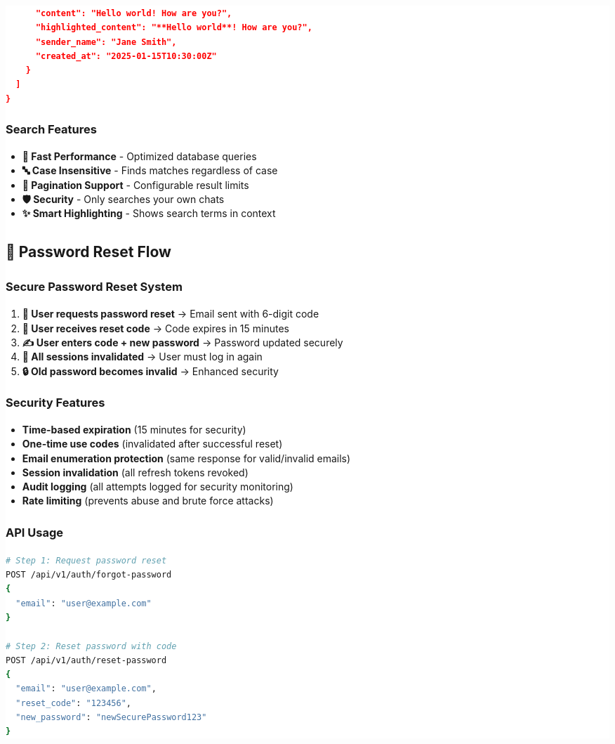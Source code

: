 ```json
      "content": "Hello world! How are you?",
      "highlighted_content": "**Hello world**! How are you?",
      "sender_name": "Jane Smith",
      "created_at": "2025-01-15T10:30:00Z"
    }
  ]
}
```

### **Search Features**
- **🚀 Fast Performance** - Optimized database queries
- **🔤 Case Insensitive** - Finds matches regardless of case
- **📱 Pagination Support** - Configurable result limits
- **🛡️ Security** - Only searches your own chats
- **✨ Smart Highlighting** - Shows search terms in context

## 🔐 **Password Reset Flow**

### **Secure Password Reset System**
1. **📧 User requests password reset** → Email sent with 6-digit code
2. **🔑 User receives reset code** → Code expires in 15 minutes
3. **✍️ User enters code + new password** → Password updated securely
4. **🚫 All sessions invalidated** → User must log in again
5. **🔒 Old password becomes invalid** → Enhanced security

### **Security Features**
- **Time-based expiration** (15 minutes for security)
- **One-time use codes** (invalidated after successful reset)
- **Email enumeration protection** (same response for valid/invalid emails)
- **Session invalidation** (all refresh tokens revoked)
- **Audit logging** (all attempts logged for security monitoring)
- **Rate limiting** (prevents abuse and brute force attacks)

### **API Usage**
```bash
# Step 1: Request password reset
POST /api/v1/auth/forgot-password
{
  "email": "user@example.com"
}

# Step 2: Reset password with code
POST /api/v1/auth/reset-password
{
  "email": "user@example.com",
  "reset_code": "123456",
  "new_password": "newSecurePassword123"
}
```
